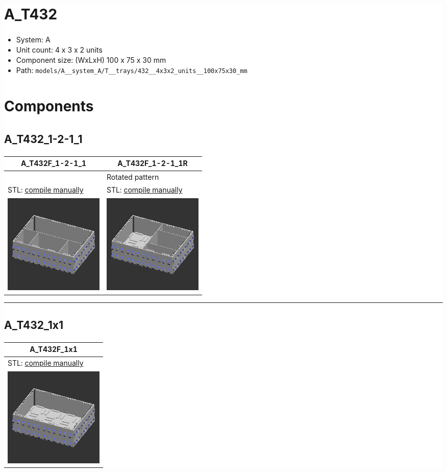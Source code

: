 # A_T432
* System: A
* Unit count: 4 x 3 x 2 units
* Component size: (WxLxH) 100 x 75 x 30 mm
* Path: `models/A__system_A/T__trays/432__4x3x2_units__100x75x30_mm`
# Components
## A_T432_1-2-1_1
| **A_T432F_1-2-1_1** | **A_T432F_1-2-1_1R** | 
| --- | --- | 
|  | Rotated pattern | 
| STL: [compile manually](https://github.com/CZDanol/DNLTray#how-to-compile) | STL: [compile manually](https://github.com/CZDanol/DNLTray#how-to-compile) | 
| ![preview](png/A_T432F_1-2-1_1.png) | ![preview](png/A_T432F_1-2-1_1R.png) | 


---
## A_T432_1x1
| **A_T432F_1x1** | 
| --- | 
| STL: [compile manually](https://github.com/CZDanol/DNLTray#how-to-compile) | 
| ![preview](png/A_T432F_1x1.png) | 
